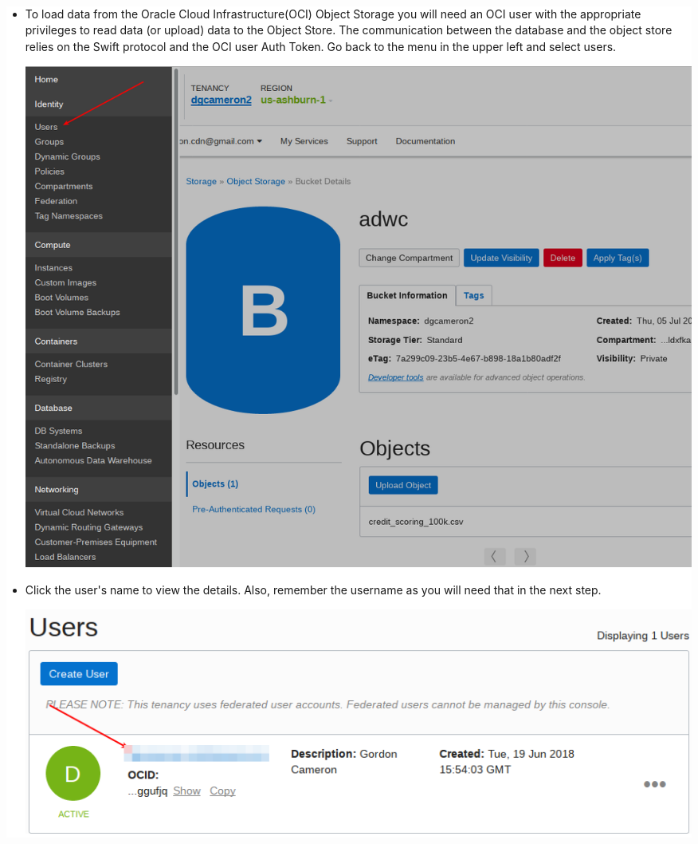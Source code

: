 - To load data from the Oracle Cloud Infrastructure(OCI) Object Storage you will need an OCI user with the appropriate privileges to read data (or upload) data to the Object Store. The communication between the database and the object store relies on the Swift protocol and the OCI user Auth Token.  Go back to the menu in the upper left and select users.

  ![](./images/3/032.png  " ")

- Click the user's name to view the details. Also, remember the username as you will need that in the next step.

  ![](./images/3/033.png  " ")

